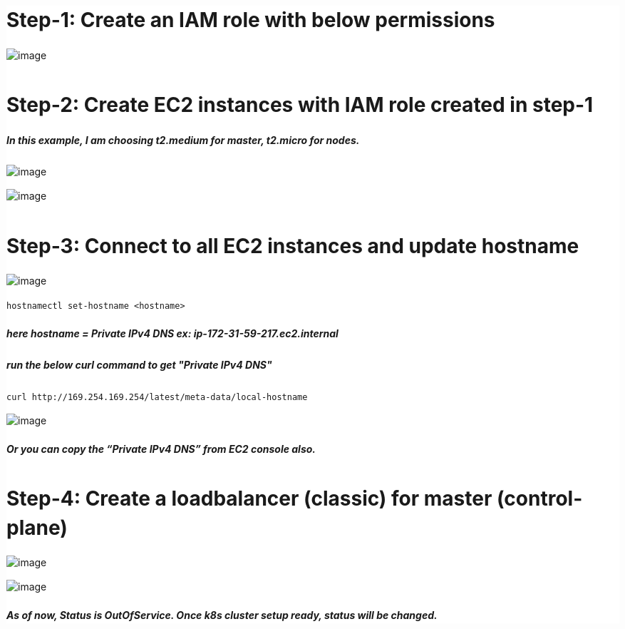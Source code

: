 # Step-1: Create an IAM role with below permissions

![image](https://user-images.githubusercontent.com/24622526/112564463-990c3380-8ddb-11eb-8a1d-6a8ce516067a.png)

# Step-2: Create EC2 instances with IAM role created in step-1

##### In this example, I am choosing t2.medium for master, t2.micro for nodes.

![image](https://user-images.githubusercontent.com/24622526/112569344-4c792600-8de4-11eb-8981-5b0d01e6aaea.png)

![image](https://user-images.githubusercontent.com/24622526/112569271-2eabc100-8de4-11eb-8ef5-c5c0c19307f4.png)


# Step-3: Connect to all EC2 instances and update hostname

![image](https://user-images.githubusercontent.com/24622526/112565650-b8a45b80-8ddd-11eb-8028-90fff1f820eb.png)


```
hostnamectl set-hostname <hostname>
```

##### here hostname = Private IPv4 DNS ex: ip-172-31-59-217.ec2.internal

##### run the below curl command to get "Private IPv4 DNS"

```
curl http://169.254.169.254/latest/meta-data/local-hostname
```

![image](https://user-images.githubusercontent.com/24622526/112565760-f86b4300-8ddd-11eb-9070-cb950e43a8f5.png)

##### Or you can copy the “Private IPv4 DNS” from EC2 console also.

# Step-4: Create a loadbalancer (classic) for master (control-plane)

![image](https://user-images.githubusercontent.com/24622526/112566023-821b1080-8dde-11eb-9cf4-2d3308634b04.png)

![image](https://user-images.githubusercontent.com/24622526/112566046-8fd09600-8dde-11eb-9470-6569479bfd67.png)


##### As of now, Status is OutOfService. Once k8s cluster setup ready, status will be changed.
